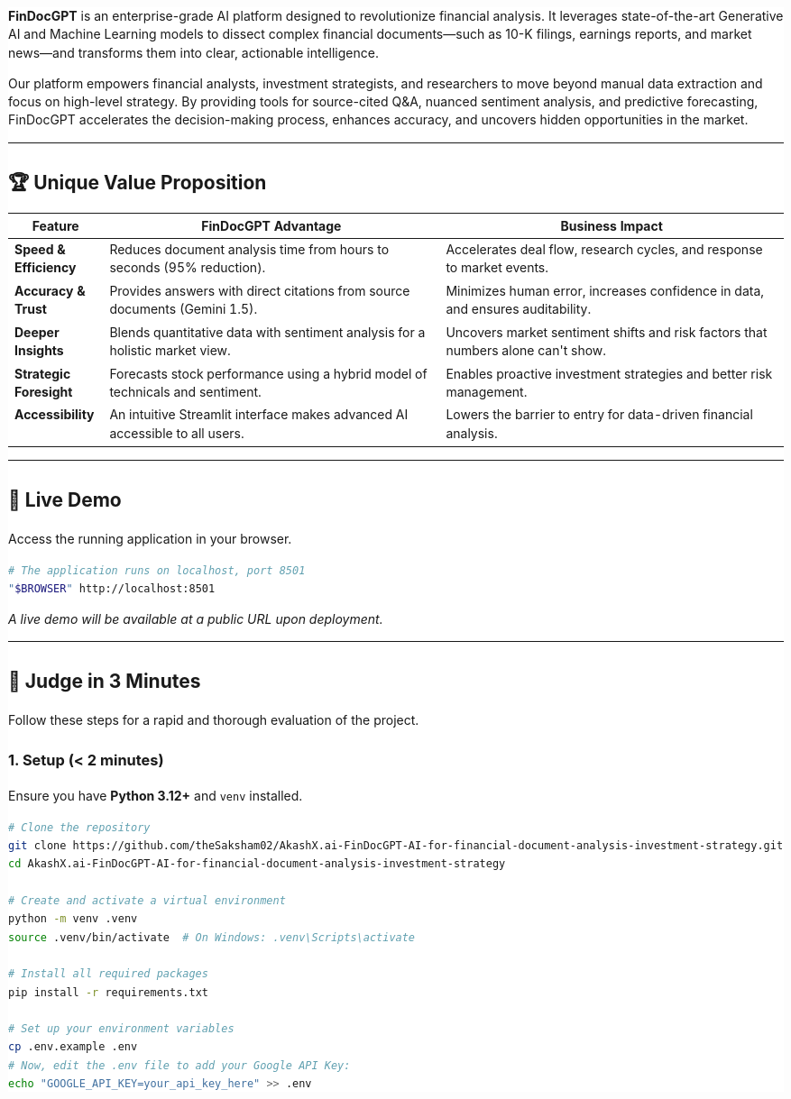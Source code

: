 **FinDocGPT** is an enterprise-grade AI platform designed to revolutionize financial analysis. It leverages state-of-the-art Generative AI and Machine Learning models to dissect complex financial documents—such as 10-K filings, earnings reports, and market news—and transforms them into clear, actionable intelligence.

Our platform empowers financial analysts, investment strategists, and researchers to move beyond manual data extraction and focus on high-level strategy. By providing tools for source-cited Q&A, nuanced sentiment analysis, and predictive forecasting, FinDocGPT accelerates the decision-making process, enhances accuracy, and uncovers hidden opportunities in the market.

---

## 🏆 Unique Value Proposition

| Feature                 | FinDocGPT Advantage                                                              | Business Impact                                                                 |
| ----------------------- | -------------------------------------------------------------------------------- | ------------------------------------------------------------------------------- |
| **Speed & Efficiency**  | Reduces document analysis time from hours to seconds (95% reduction).            | Accelerates deal flow, research cycles, and response to market events.          |
| **Accuracy & Trust**    | Provides answers with direct citations from source documents (Gemini 1.5).       | Minimizes human error, increases confidence in data, and ensures auditability.  |
| **Deeper Insights**     | Blends quantitative data with sentiment analysis for a holistic market view.     | Uncovers market sentiment shifts and risk factors that numbers alone can't show. |
| **Strategic Foresight** | Forecasts stock performance using a hybrid model of technicals and sentiment.    | Enables proactive investment strategies and better risk management.             |
| **Accessibility**       | An intuitive Streamlit interface makes advanced AI accessible to all users.      | Lowers the barrier to entry for data-driven financial analysis.                 |

---

## 🚀 Live Demo

Access the running application in your browser.

```bash
# The application runs on localhost, port 8501
"$BROWSER" http://localhost:8501
```

*A live demo will be available at a public URL upon deployment.*

---

## 🧪 Judge in 3 Minutes

Follow these steps for a rapid and thorough evaluation of the project.

### 1. Setup (< 2 minutes)

Ensure you have **Python 3.12+** and `venv` installed.

```bash
# Clone the repository
git clone https://github.com/theSaksham02/AkashX.ai-FinDocGPT-AI-for-financial-document-analysis-investment-strategy.git
cd AkashX.ai-FinDocGPT-AI-for-financial-document-analysis-investment-strategy

# Create and activate a virtual environment
python -m venv .venv
source .venv/bin/activate  # On Windows: .venv\Scripts\activate

# Install all required packages
pip install -r requirements.txt

# Set up your environment variables
cp .env.example .env
# Now, edit the .env file to add your Google API Key:
echo "GOOGLE_API_KEY=your_api_key_here" >> .env
```
